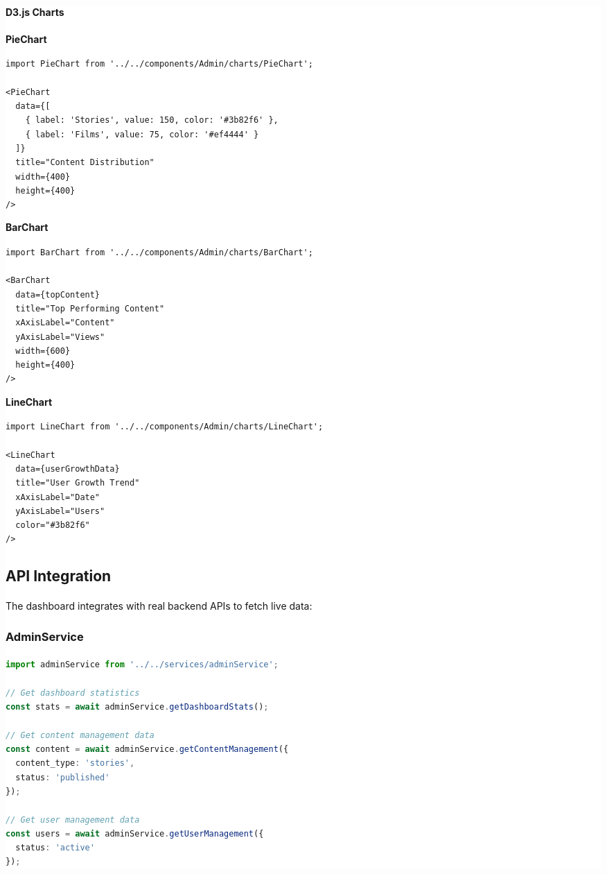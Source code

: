 #### D3.js Charts

**PieChart**
```tsx
import PieChart from '../../components/Admin/charts/PieChart';

<PieChart
  data={[
    { label: 'Stories', value: 150, color: '#3b82f6' },
    { label: 'Films', value: 75, color: '#ef4444' }
  ]}
  title="Content Distribution"
  width={400}
  height={400}
/>
```

**BarChart**
```tsx
import BarChart from '../../components/Admin/charts/BarChart';

<BarChart
  data={topContent}
  title="Top Performing Content"
  xAxisLabel="Content"
  yAxisLabel="Views"
  width={600}
  height={400}
/>
```

**LineChart**
```tsx
import LineChart from '../../components/Admin/charts/LineChart';

<LineChart
  data={userGrowthData}
  title="User Growth Trend"
  xAxisLabel="Date"
  yAxisLabel="Users"
  color="#3b82f6"
/>
```

## API Integration

The dashboard integrates with real backend APIs to fetch live data:

### AdminService
```typescript
import adminService from '../../services/adminService';

// Get dashboard statistics
const stats = await adminService.getDashboardStats();

// Get content management data
const content = await adminService.getContentManagement({
  content_type: 'stories',
  status: 'published'
});

// Get user management data
const users = await adminService.getUserManagement({
  status: 'active'
});
```